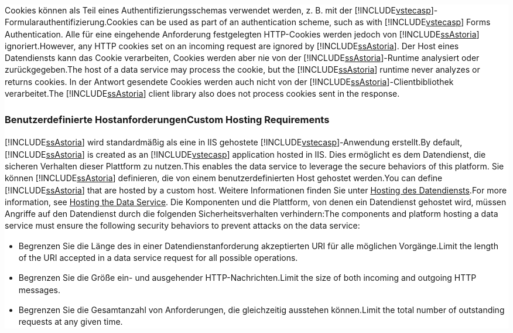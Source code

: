  <span data-ttu-id="9057f-193">Cookies können als Teil eines Authentifizierungsschemas verwendet werden, z. B. mit der [!INCLUDE[vstecasp](../../../../includes/vstecasp-md.md)]-Formularauthentifizierung.</span><span class="sxs-lookup"><span data-stu-id="9057f-193">Cookies can be used as part of an authentication scheme, such as with [!INCLUDE[vstecasp](../../../../includes/vstecasp-md.md)] Forms Authentication.</span></span> <span data-ttu-id="9057f-194">Alle für eine eingehende Anforderung festgelegten HTTP-Cookies werden jedoch von [!INCLUDE[ssAstoria](../../../../includes/ssastoria-md.md)] ignoriert.</span><span class="sxs-lookup"><span data-stu-id="9057f-194">However, any HTTP cookies set on an incoming request are ignored by [!INCLUDE[ssAstoria](../../../../includes/ssastoria-md.md)].</span></span> <span data-ttu-id="9057f-195">Der Host eines Datendiensts kann das Cookie verarbeiten, Cookies werden aber nie von der [!INCLUDE[ssAstoria](../../../../includes/ssastoria-md.md)]-Runtime analysiert oder zurückgegeben.</span><span class="sxs-lookup"><span data-stu-id="9057f-195">The host of a data service may process the cookie, but the [!INCLUDE[ssAstoria](../../../../includes/ssastoria-md.md)] runtime never analyzes or returns cookies.</span></span> <span data-ttu-id="9057f-196">In der Antwort gesendete Cookies werden auch nicht von der [!INCLUDE[ssAstoria](../../../../includes/ssastoria-md.md)]-Clientbibliothek verarbeitet.</span><span class="sxs-lookup"><span data-stu-id="9057f-196">The [!INCLUDE[ssAstoria](../../../../includes/ssastoria-md.md)] client library also does not process cookies sent in the response.</span></span>  
  
### <a name="custom-hosting-requirements"></a><span data-ttu-id="9057f-197">Benutzerdefinierte Hostanforderungen</span><span class="sxs-lookup"><span data-stu-id="9057f-197">Custom Hosting Requirements</span></span>  
 <span data-ttu-id="9057f-198">[!INCLUDE[ssAstoria](../../../../includes/ssastoria-md.md)] wird standardmäßig als eine in IIS gehostete [!INCLUDE[vstecasp](../../../../includes/vstecasp-md.md)]-Anwendung erstellt.</span><span class="sxs-lookup"><span data-stu-id="9057f-198">By default, [!INCLUDE[ssAstoria](../../../../includes/ssastoria-md.md)] is created as an [!INCLUDE[vstecasp](../../../../includes/vstecasp-md.md)] application hosted in IIS.</span></span> <span data-ttu-id="9057f-199">Dies ermöglicht es dem Datendienst, die sicheren Verhalten dieser Plattform zu nutzen.</span><span class="sxs-lookup"><span data-stu-id="9057f-199">This enables the data service to leverage the secure behaviors of this platform.</span></span> <span data-ttu-id="9057f-200">Sie können [!INCLUDE[ssAstoria](../../../../includes/ssastoria-md.md)] definieren, die von einem benutzerdefinierten Host gehostet werden.</span><span class="sxs-lookup"><span data-stu-id="9057f-200">You can define [!INCLUDE[ssAstoria](../../../../includes/ssastoria-md.md)] that are hosted by a custom host.</span></span> <span data-ttu-id="9057f-201">Weitere Informationen finden Sie unter [Hosting des Datendiensts](../../../../docs/framework/data/wcf/hosting-the-data-service-wcf-data-services.md).</span><span class="sxs-lookup"><span data-stu-id="9057f-201">For more information, see [Hosting the Data Service](../../../../docs/framework/data/wcf/hosting-the-data-service-wcf-data-services.md).</span></span> <span data-ttu-id="9057f-202">Die Komponenten und die Plattform, von denen ein Datendienst gehostet wird, müssen Angriffe auf den Datendienst durch die folgenden Sicherheitsverhalten verhindern:</span><span class="sxs-lookup"><span data-stu-id="9057f-202">The components and platform hosting a data service must ensure the following security behaviors to prevent attacks on the data service:</span></span>  
  
-   <span data-ttu-id="9057f-203">Begrenzen Sie die Länge des in einer Datendienstanforderung akzeptierten URI für alle möglichen Vorgänge.</span><span class="sxs-lookup"><span data-stu-id="9057f-203">Limit the length of the URI accepted in a data service request for all possible operations.</span></span>  
  
-   <span data-ttu-id="9057f-204">Begrenzen Sie die Größe ein- und ausgehender HTTP-Nachrichten.</span><span class="sxs-lookup"><span data-stu-id="9057f-204">Limit the size of both incoming and outgoing HTTP messages.</span></span>  
  
-   <span data-ttu-id="9057f-205">Begrenzen Sie die Gesamtanzahl von Anforderungen, die gleichzeitig ausstehen können.</span><span class="sxs-lookup"><span data-stu-id="9057f-205">Limit the total number of outstanding requests at any given time.</span></span>  
  